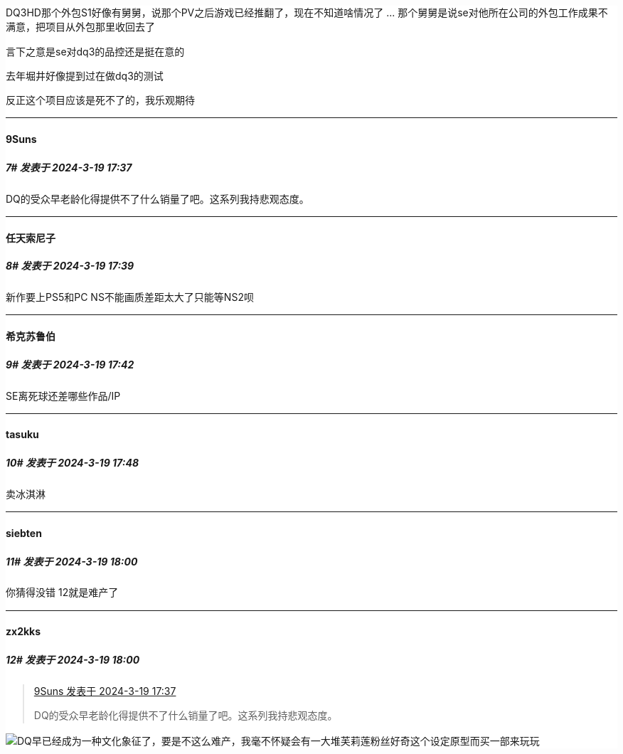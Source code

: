 DQ3HD那个外包S1好像有舅舅，说那个PV之后游戏已经推翻了，现在不知道啥情况了 ...</blockquote>
那个舅舅是说se对他所在公司的外包工作成果不满意，把项目从外包那里收回去了

言下之意是se对dq3的品控还是挺在意的

去年堀井好像提到过在做dq3的测试

反正这个项目应该是死不了的，我乐观期待

*****

####  9Suns  
##### 7#       发表于 2024-3-19 17:37

DQ的受众早老龄化得提供不了什么销量了吧。这系列我持悲观态度。

*****

####  任天索尼子  
##### 8#       发表于 2024-3-19 17:39

新作要上PS5和PC NS不能画质差距太大了只能等NS2呗 

*****

####  希克苏鲁伯  
##### 9#       发表于 2024-3-19 17:42

SE离死球还差哪些作品/IP

*****

####  tasuku  
##### 10#       发表于 2024-3-19 17:48

卖冰淇淋

*****

####  siebten  
##### 11#       发表于 2024-3-19 18:00

你猜得没错 12就是难产了

*****

####  zx2kks  
##### 12#       发表于 2024-3-19 18:00

<blockquote><a href="httphttps://bbs.saraba1st.com/2b/forum.php?mod=redirect&amp;goto=findpost&amp;pid=64301768&amp;ptid=2176170" target="_blank">9Suns 发表于 2024-3-19 17:37</a>

DQ的受众早老龄化得提供不了什么销量了吧。这系列我持悲观态度。</blockquote>
<img src="https://static.saraba1st.com/image/smiley/face2017/035.png" referrerpolicy="no-referrer">DQ早已经成为一种文化象征了，要是不这么难产，我毫不怀疑会有一大堆芙莉莲粉丝好奇这个设定原型而买一部来玩玩
